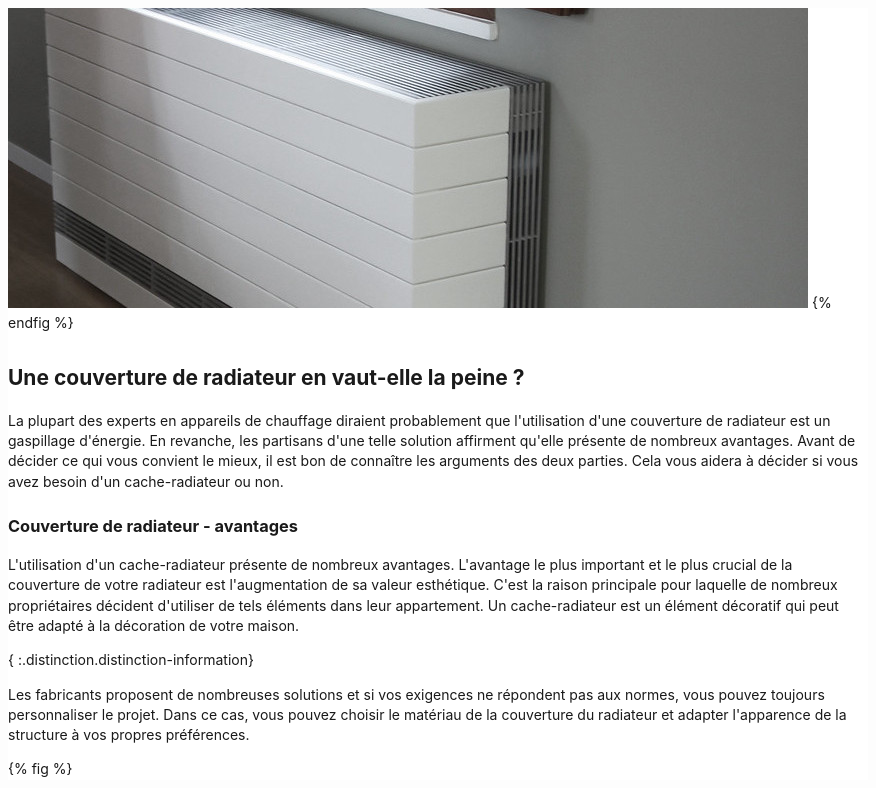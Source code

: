 ![Is a radiator cover worth it?](/uploads/czy-zabudowa-grzejnika-sie-oplaca.jpg "Is a radiator cover worth it?")
{% endfig %}

## Une couverture de radiateur en vaut-elle la peine ?

La plupart des experts en appareils de chauffage diraient probablement que l'utilisation d'une couverture de radiateur est un gaspillage d'énergie. En revanche, les partisans d'une telle solution affirment qu'elle présente de nombreux avantages. Avant de décider ce qui vous convient le mieux, il est bon de connaître les arguments des deux parties. Cela vous aidera à décider si vous avez besoin d'un cache-radiateur ou non.

### Couverture de radiateur - avantages

L'utilisation d'un cache-radiateur présente de nombreux avantages. L'avantage le plus important et le plus crucial de la couverture de votre radiateur est l'augmentation de sa valeur esthétique. C'est la raison principale pour laquelle de nombreux propriétaires décident d'utiliser de tels éléments dans leur appartement. Un cache-radiateur est un élément décoratif qui peut être adapté à la décoration de votre maison.

{ :.distinction.distinction-information}

Les fabricants proposent de nombreuses solutions et si vos exigences ne répondent pas aux normes, vous pouvez toujours personnaliser le projet. Dans ce cas, vous pouvez choisir le matériau de la couverture du radiateur et adapter l'apparence de la structure à vos propres préférences.

{% fig %}
